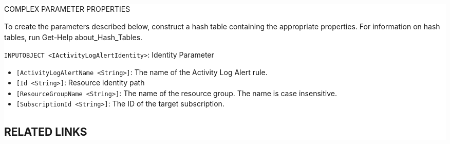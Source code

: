 COMPLEX PARAMETER PROPERTIES

To create the parameters described below, construct a hash table containing the appropriate properties. For information on hash tables, run Get-Help about_Hash_Tables.


`INPUTOBJECT <IActivityLogAlertIdentity>`: Identity Parameter
  - `[ActivityLogAlertName <String>]`: The name of the Activity Log Alert rule.
  - `[Id <String>]`: Resource identity path
  - `[ResourceGroupName <String>]`: The name of the resource group. The name is case insensitive.
  - `[SubscriptionId <String>]`: The ID of the target subscription.

## RELATED LINKS
